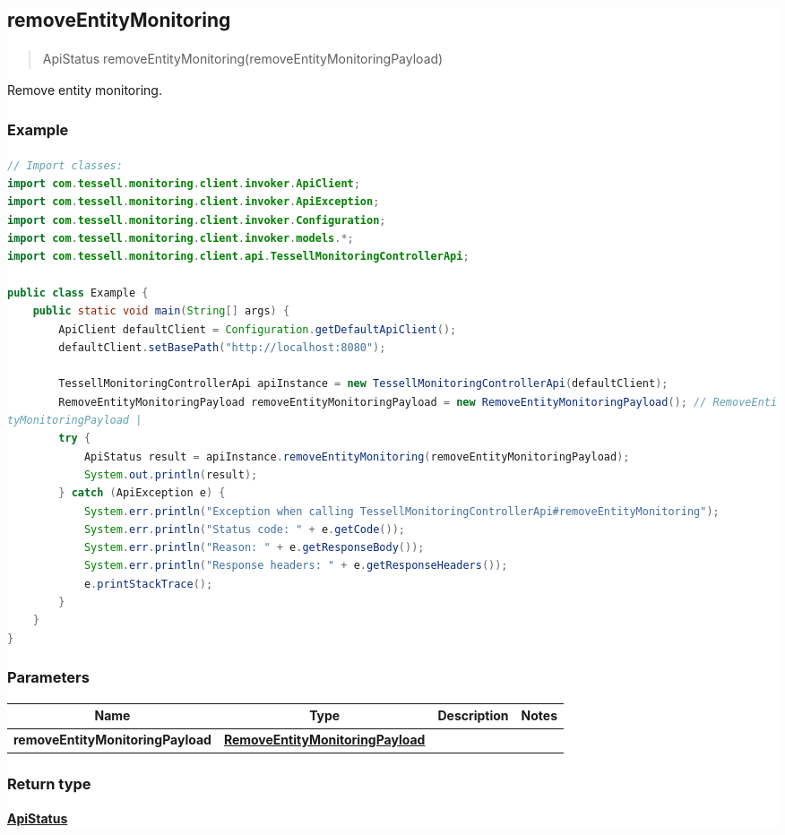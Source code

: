 ## removeEntityMonitoring

> ApiStatus removeEntityMonitoring(removeEntityMonitoringPayload)



Remove entity monitoring.

### Example

```java
// Import classes:
import com.tessell.monitoring.client.invoker.ApiClient;
import com.tessell.monitoring.client.invoker.ApiException;
import com.tessell.monitoring.client.invoker.Configuration;
import com.tessell.monitoring.client.invoker.models.*;
import com.tessell.monitoring.client.api.TessellMonitoringControllerApi;

public class Example {
    public static void main(String[] args) {
        ApiClient defaultClient = Configuration.getDefaultApiClient();
        defaultClient.setBasePath("http://localhost:8080");

        TessellMonitoringControllerApi apiInstance = new TessellMonitoringControllerApi(defaultClient);
        RemoveEntityMonitoringPayload removeEntityMonitoringPayload = new RemoveEntityMonitoringPayload(); // RemoveEntityMonitoringPayload | 
        try {
            ApiStatus result = apiInstance.removeEntityMonitoring(removeEntityMonitoringPayload);
            System.out.println(result);
        } catch (ApiException e) {
            System.err.println("Exception when calling TessellMonitoringControllerApi#removeEntityMonitoring");
            System.err.println("Status code: " + e.getCode());
            System.err.println("Reason: " + e.getResponseBody());
            System.err.println("Response headers: " + e.getResponseHeaders());
            e.printStackTrace();
        }
    }
}
```

### Parameters


Name | Type | Description  | Notes
------------- | ------------- | ------------- | -------------
 **removeEntityMonitoringPayload** | [**RemoveEntityMonitoringPayload**](RemoveEntityMonitoringPayload.md)|  |

### Return type

[**ApiStatus**](ApiStatus.md)

